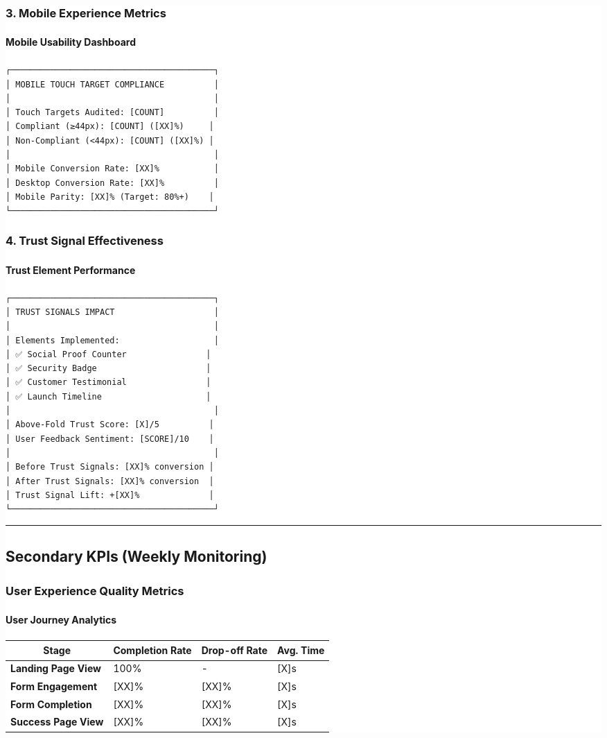 ### 3. Mobile Experience Metrics

#### Mobile Usability Dashboard
```
┌─────────────────────────────────────────┐
│ MOBILE TOUCH TARGET COMPLIANCE          │
│                                         │
│ Touch Targets Audited: [COUNT]          │
│ Compliant (≥44px): [COUNT] ([XX]%)     │
│ Non-Compliant (<44px): [COUNT] ([XX]%) │
│                                         │
│ Mobile Conversion Rate: [XX]%           │
│ Desktop Conversion Rate: [XX]%          │
│ Mobile Parity: [XX]% (Target: 80%+)    │
└─────────────────────────────────────────┘
```

### 4. Trust Signal Effectiveness

#### Trust Element Performance
```
┌─────────────────────────────────────────┐
│ TRUST SIGNALS IMPACT                    │
│                                         │
│ Elements Implemented:                   │
│ ✅ Social Proof Counter                │
│ ✅ Security Badge                      │
│ ✅ Customer Testimonial                │
│ ✅ Launch Timeline                     │
│                                         │
│ Above-Fold Trust Score: [X]/5          │
│ User Feedback Sentiment: [SCORE]/10    │
│                                         │
│ Before Trust Signals: [XX]% conversion │
│ After Trust Signals: [XX]% conversion  │
│ Trust Signal Lift: +[XX]%              │
└─────────────────────────────────────────┘
```

---

## Secondary KPIs (Weekly Monitoring)

### User Experience Quality Metrics

#### User Journey Analytics
| Stage | Completion Rate | Drop-off Rate | Avg. Time |
|-------|-----------------|---------------|-----------|
| **Landing Page View** | 100% | - | [X]s |
| **Form Engagement** | [XX]% | [XX]% | [X]s |
| **Form Completion** | [XX]% | [XX]% | [X]s |
| **Success Page View** | [XX]% | [XX]% | [X]s |
